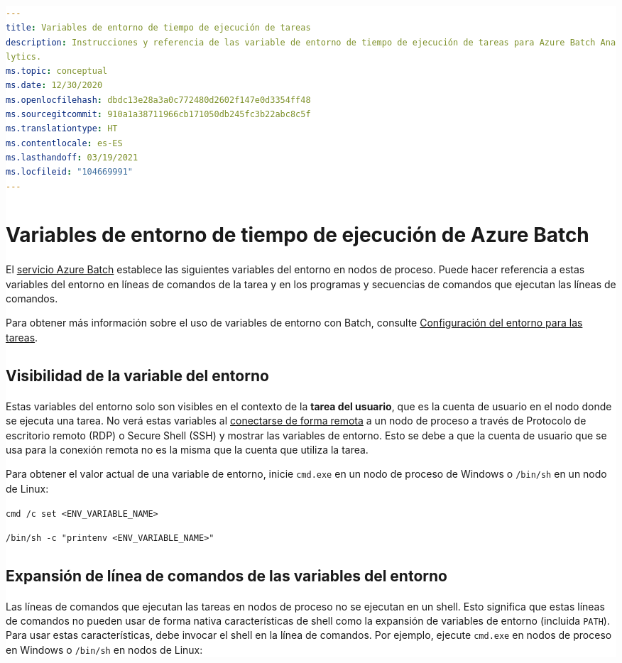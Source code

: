 ```yaml
---
title: Variables de entorno de tiempo de ejecución de tareas
description: Instrucciones y referencia de las variable de entorno de tiempo de ejecución de tareas para Azure Batch Analytics.
ms.topic: conceptual
ms.date: 12/30/2020
ms.openlocfilehash: dbdc13e28a3a0c772480d2602f147e0d3354ff48
ms.sourcegitcommit: 910a1a38711966cb171050db245fc3b22abc8c5f
ms.translationtype: HT
ms.contentlocale: es-ES
ms.lasthandoff: 03/19/2021
ms.locfileid: "104669991"
---
```

# <a name="azure-batch-runtime-environment-variables"></a>Variables de entorno de tiempo de ejecución de Azure Batch

El [servicio Azure Batch](https://azure.microsoft.com/services/batch/) establece las siguientes variables del entorno en nodos de proceso. Puede hacer referencia a estas variables del entorno en líneas de comandos de la tarea y en los programas y secuencias de comandos que ejecutan las líneas de comandos.

Para obtener más información sobre el uso de variables de entorno con Batch, consulte [Configuración del entorno para las tareas](jobs-and-tasks.md#environment-settings-for-tasks).

## <a name="environment-variable-visibility"></a>Visibilidad de la variable del entorno

Estas variables del entorno solo son visibles en el contexto de la **tarea del usuario**, que es la cuenta de usuario en el nodo donde se ejecuta una tarea. No verá estas variables al [conectarse de forma remota](./error-handling.md#connect-to-compute-nodes) a un nodo de proceso a través de Protocolo de escritorio remoto (RDP) o Secure Shell (SSH) y mostrar las variables de entorno. Esto se debe a que la cuenta de usuario que se usa para la conexión remota no es la misma que la cuenta que utiliza la tarea.

Para obtener el valor actual de una variable de entorno, inicie `cmd.exe` en un nodo de proceso de Windows o `/bin/sh` en un nodo de Linux:

`cmd /c set <ENV_VARIABLE_NAME>`

`/bin/sh -c "printenv <ENV_VARIABLE_NAME>"`

## <a name="command-line-expansion-of-environment-variables"></a>Expansión de línea de comandos de las variables del entorno

Las líneas de comandos que ejecutan las tareas en nodos de proceso no se ejecutan en un shell. Esto significa que estas líneas de comandos no pueden usar de forma nativa características de shell como la expansión de variables de entorno (incluida `PATH`). Para usar estas características, debe invocar el shell en la línea de comandos. Por ejemplo, ejecute `cmd.exe` en nodos de proceso en Windows o `/bin/sh` en nodos de Linux:
